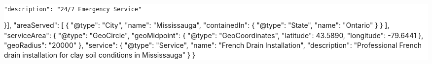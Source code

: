     "description": "24/7 Emergency Service"
  }],
  "areaServed": [
    {
      "@type": "City",
      "name": "Mississauga",
      "containedIn": {
        "@type": "State", 
        "name": "Ontario"
      }
    }
  ],
  "serviceArea": {
    "@type": "GeoCircle",
    "geoMidpoint": {
      "@type": "GeoCoordinates",
      "latitude": 43.5890,
      "longitude": -79.6441
    },
    "geoRadius": "20000"
  },
  "service": {
    "@type": "Service",
    "name": "French Drain Installation",
    "description": "Professional French drain installation for clay soil conditions in Mississauga"
  }
}
</script>